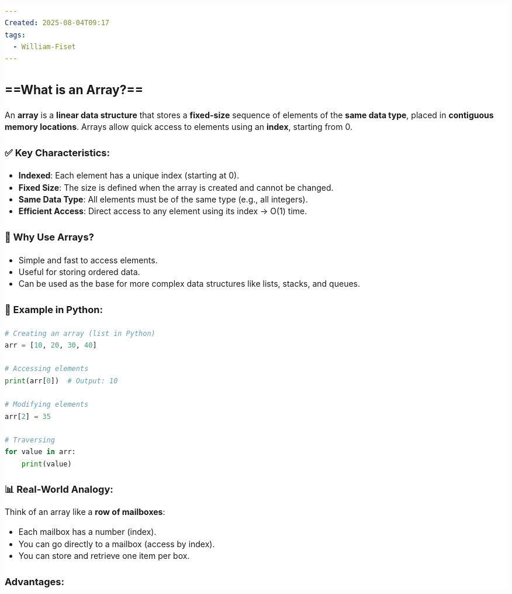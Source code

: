 ```yaml
---
Created: 2025-08-04T09:17
tags:
  - William-Fiset
---
```

## ==What is an Array?==

An **array** is a **linear data structure** that stores a **fixed-size** sequence of elements of the **same data type**, placed in **contiguous memory locations**. Arrays allow quick access to elements using an **index**, starting from 0.

### ✅ Key Characteristics:

- **Indexed**: Each element has a unique index (starting at 0).
- **Fixed Size**: The size is defined when the array is created and cannot be changed.
- **Same Data Type**: All elements must be of the same type (e.g., all integers).
- **Efficient Access**: Direct access to any element using its index → O(1) time.

### 🧠 Why Use Arrays?

- Simple and fast to access elements.
- Useful for storing ordered data.
- Can be used as the base for more complex data structures like lists, stacks, and queues.

### 📌 Example in Python:

```Python
# Creating an array (list in Python)
arr = [10, 20, 30, 40]

# Accessing elements
print(arr[0])  # Output: 10

# Modifying elements
arr[2] = 35

# Traversing
for value in arr:
    print(value)
```

### 📊 Real-World Analogy:

Think of an array like a **row of mailboxes**:

- Each mailbox has a number (index).
- You can go directly to a mailbox (access by index).
- You can store and retrieve one item per box.

### Advantages:
